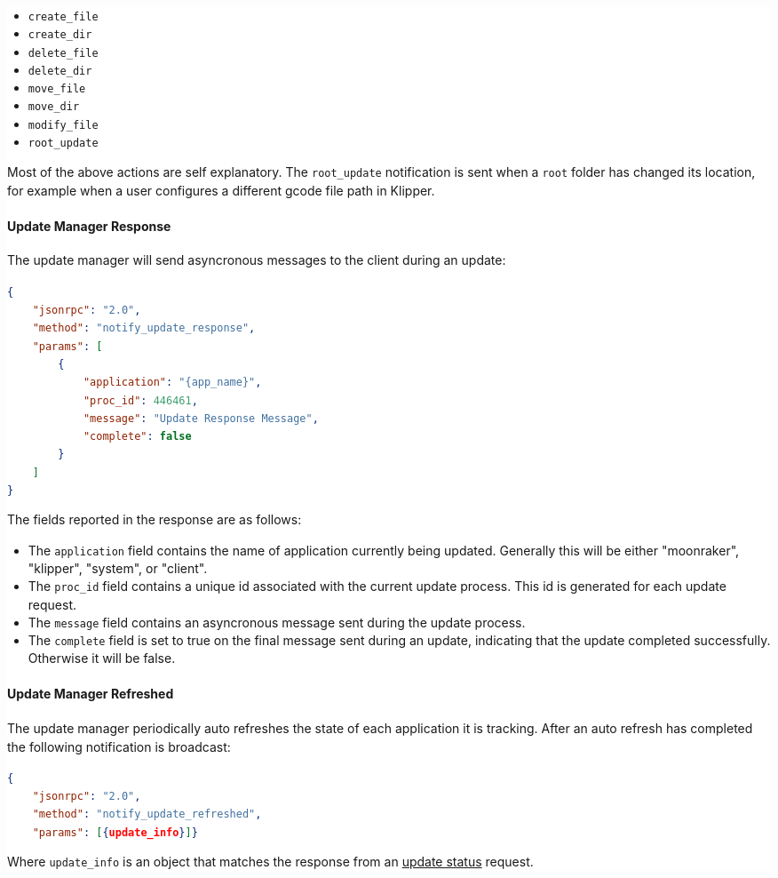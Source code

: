 - `create_file`
- `create_dir`
- `delete_file`
- `delete_dir`
- `move_file`
- `move_dir`
- `modify_file`
- `root_update`

Most of the above actions are self explanatory.  The `root_update`
notification is sent when a `root` folder has changed its location,
for example when a user configures a different gcode file path
in Klipper.

#### Update Manager Response
The update manager will send asyncronous messages to the client during an
update:
```json
{
    "jsonrpc": "2.0",
    "method": "notify_update_response",
    "params": [
        {
            "application": "{app_name}",
            "proc_id": 446461,
            "message": "Update Response Message",
            "complete": false
        }
    ]
}
```
The fields reported in the response are as follows:

- The `application` field contains the name of application currently being
  updated.  Generally this will be either "moonraker", "klipper", "system",
  or "client".
- The `proc_id` field contains a unique id associated with the current update
  process.  This id is generated for each update request.
- The `message` field contains an asyncronous message sent during the update
  process.
- The `complete` field is set to true on the final message sent during an
  update, indicating that the update completed successfully.  Otherwise it
  will be false.

#### Update Manager Refreshed
The update manager periodically auto refreshes the state of each application
it is tracking.  After an auto refresh has completed the following
notification is broadcast:
```json
{
    "jsonrpc": "2.0",
    "method": "notify_update_refreshed",
    "params": [{update_info}]}
```
Where `update_info` is an object that matches the response from an
[update status](#get-update-status) request.
